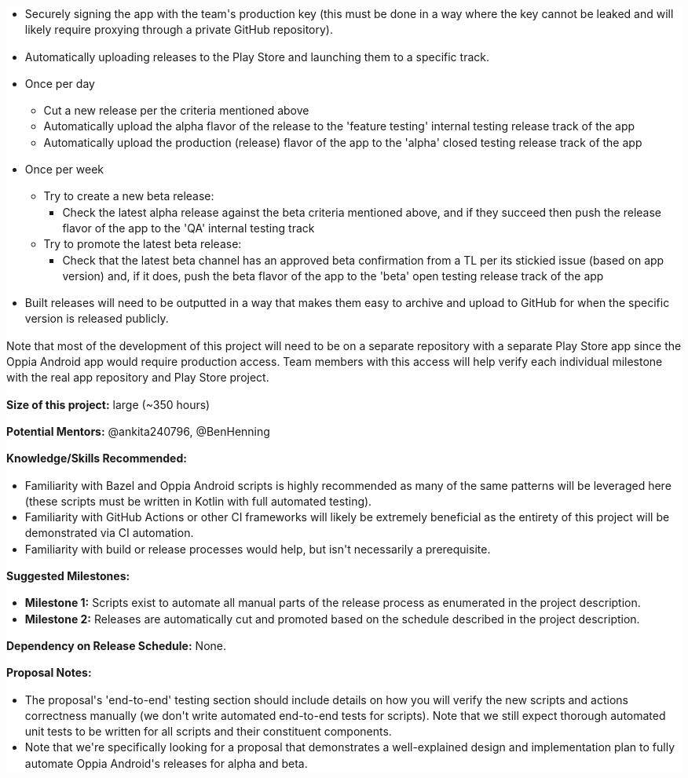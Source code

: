   - Securely signing the app with the team's production key (this must be done in a way where the key cannot be leaked and will likely require proxying through a private GitHub repository).
  - Automatically uploading releases to the Play Store and launching them to a specific track.

- Once per day
  - Cut a new release per the criteria mentioned above
  - Automatically upload the alpha flavor of the release to the 'feature testing' internal testing release track of the app
  - Automatically upload the production (release) flavor of the app to the 'alpha' closed testing release track of the app

- Once per week
  - Try to create a new beta release:
    - Check the latest alpha release against the beta criteria mentioned above, and if they succeed then push the release flavor of the app to the 'QA' internal testing track
  - Try to promote the latest beta release:
    - Check that the latest beta channel has an approved beta confirmation from a TL per its stickied issue (based on app version) and, if it does, push the beta flavor of the app to the 'beta' open testing release track of the app

- Built releases will need to be outputted in a way that makes them easy to archive and upload to GitHub for when the specific version is released publicly.

Note that most of the development of this project will need to be on a separate repository with a separate Play Store app since the Oppia Android app would require production access. Team members with this access will help verify each individual milestone with the real app repository and Play Store project.

**Size of this project:** large (~350 hours)

**Potential Mentors:** @ankita240796, @BenHenning

**Knowledge/Skills Recommended:** 

* Familiarity with Bazel and Oppia Android scripts is highly recommended as many of the same patterns will be leveraged here (these scripts must be written in Kotlin with full automated testing).
* Familiarity with GitHub Actions or other CI frameworks will likely be extremely beneficial as the entirety of this project will be demonstrated via CI automation.
* Familiarity with build or release processes would help, but isn't necessarily a prerequisite.


**Suggested Milestones:**

* **Milestone 1:** Scripts exist to automate all manual parts of the release process as enumerated in the project description.
* **Milestone 2:** Releases are automatically cut and promoted based on the schedule described in the project description.

**Dependency on Release Schedule:** None.

**Proposal Notes:**

* The proposal's 'end-to-end' testing section should include details on how you will verify the new scripts and actions correctness manually (we don't write automated end-to-end tests for scripts). Note that we still expect thorough automated unit tests to be written for all scripts and their constituent components.
* Note that we're specifically looking for a proposal that demonstrates a well-explained design and implementation plan to fully automate Oppia Android's releases for alpha and beta.
